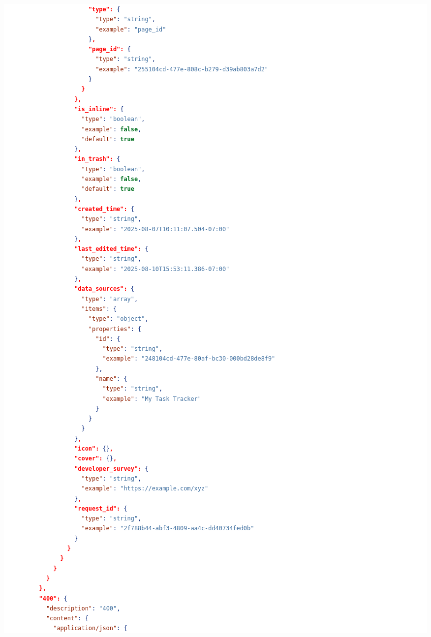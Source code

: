 ```json
                        "type": {
                          "type": "string",
                          "example": "page_id"
                        },
                        "page_id": {
                          "type": "string",
                          "example": "255104cd-477e-808c-b279-d39ab803a7d2"
                        }
                      }
                    },
                    "is_inline": {
                      "type": "boolean",
                      "example": false,
                      "default": true
                    },
                    "in_trash": {
                      "type": "boolean",
                      "example": false,
                      "default": true
                    },
                    "created_time": {
                      "type": "string",
                      "example": "2025-08-07T10:11:07.504-07:00"
                    },
                    "last_edited_time": {
                      "type": "string",
                      "example": "2025-08-10T15:53:11.386-07:00"
                    },
                    "data_sources": {
                      "type": "array",
                      "items": {
                        "type": "object",
                        "properties": {
                          "id": {
                            "type": "string",
                            "example": "248104cd-477e-80af-bc30-000bd28de8f9"
                          },
                          "name": {
                            "type": "string",
                            "example": "My Task Tracker"
                          }
                        }
                      }
                    },
                    "icon": {},
                    "cover": {},
                    "developer_survey": {
                      "type": "string",
                      "example": "https://example.com/xyz"
                    },
                    "request_id": {
                      "type": "string",
                      "example": "2f788b44-abf3-4809-aa4c-dd40734fed0b"
                    }
                  }
                }
              }
            }
          },
          "400": {
            "description": "400",
            "content": {
              "application/json": {
```
